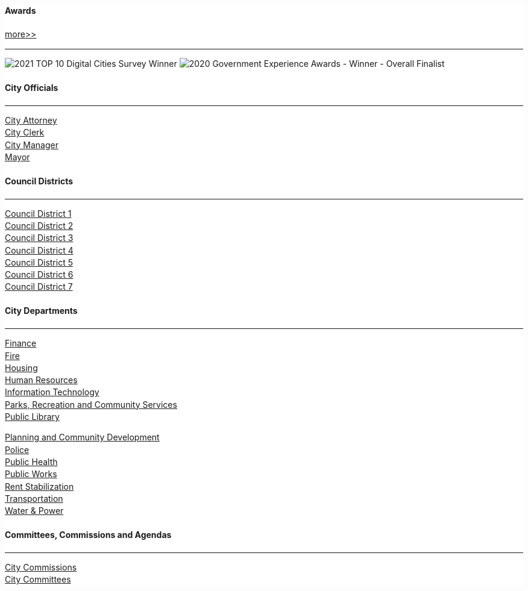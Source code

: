 #### Awards

[more&gt;&gt;](https://www.cityofpasadena.net/awards "see more awards")

* * *

![2021 TOP 10 Digital Cities Survey Winner](https://www.cityofpasadena.net/district2/wp-content/themes/copblue/img/DigitalCities2021.jpg "2021 TOP 10 Digital Cities Survey Winner") ![2020 Government Experience Awards - Winner - Overall Finalist](https://www.cityofpasadena.net/district2/wp-content/themes/copblue/img/MOBILEWEBAWARD2021FOOTER.png "2021 Mobile Web Award for Outstanding Achievement in Mobile Web Development")

#### City Officials

* * *

[City Attorney](https://www.cityofpasadena.net/city-attorney)  
[City Clerk](https://www.cityofpasadena.net/city-clerk)  
[City Manager](https://www.cityofpasadena.net/city-manager)  
[Mayor](https://www.cityofpasadena.net/mayor)

#### Council Districts

* * *

[Council District 1](https://www.cityofpasadena.net/district1)  
[Council District 2](https://www.cityofpasadena.net/district2)  
[Council District 3](https://www.cityofpasadena.net/district3)  
[Council District 4](https://www.cityofpasadena.net/district4)  
[Council District 5](https://www.cityofpasadena.net/district5)  
[Council District 6](https://www.cityofpasadena.net/district6)  
[Council District 7](https://www.cityofpasadena.net/district7)

#### City Departments

* * *

[Finance](https://www.cityofpasadena.net/finance)  
[Fire](https://www.cityofpasadena.net/fire)  
[Housing](https://www.cityofpasadena.net/housing)  
[Human Resources](https://www.cityofpasadena.net/human-resources)  
[Information Technology](https://www.cityofpasadena.net/information-technology)  
[Parks, Recreation and Community Services](https://www.cityofpasadena.net/parks-and-rec)  
[Public Library](https://www.cityofpasadena.net/library)

[Planning and Community Development](https://www.cityofpasadena.net/planning)  
[Police](https://www.cityofpasadena.net/police)  
[Public Health](https://www.cityofpasadena.net/public-health)  
[Public Works](https://www.cityofpasadena.net/public-works)  
[Rent Stabilization](https://www.cityofpasadena.net/rent-stabilization)  
[Transportation](https://www.cityofpasadena.net/transportation)  
[Water &amp; Power](https://www.cityofpasadena.net/water-and-power)

#### Committees, Commissions and Agendas

* * *

[City Commissions](https://www.cityofpasadena.net/commissions)  
[City Committees](https://www.cityofpasadena.net/commissions)
